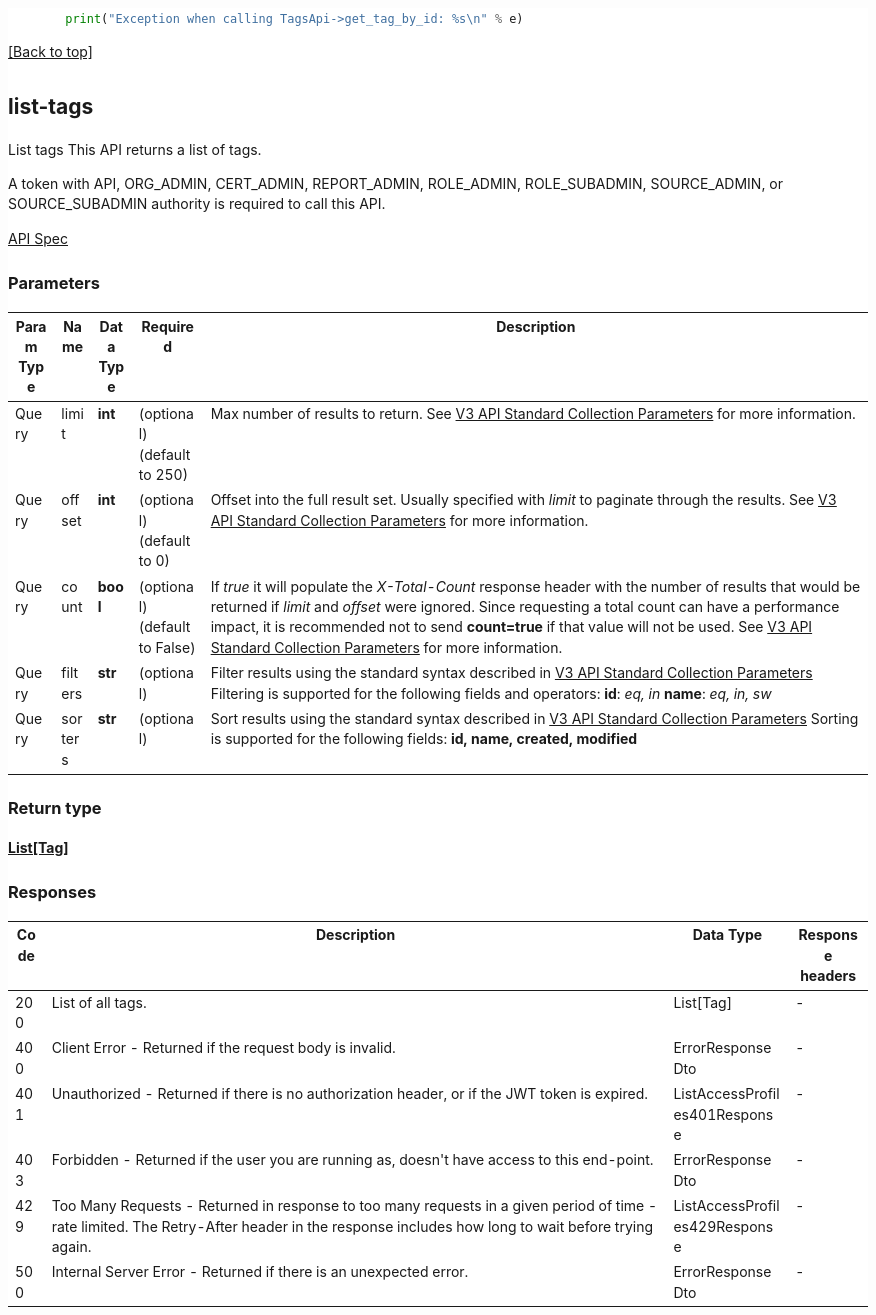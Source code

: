 ```python
        print("Exception when calling TagsApi->get_tag_by_id: %s\n" % e)
```



[[Back to top]](#) 

## list-tags
List tags
This API returns a list of tags.

A token with API, ORG_ADMIN, CERT_ADMIN, REPORT_ADMIN, ROLE_ADMIN, ROLE_SUBADMIN, SOURCE_ADMIN, or SOURCE_SUBADMIN authority is required to call this API.

[API Spec](https://developer.sailpoint.com/docs/api/v2025/list-tags)

### Parameters 

Param Type | Name | Data Type | Required  | Description
------------- | ------------- | ------------- | ------------- | ------------- 
  Query | limit | **int** |   (optional) (default to 250) | Max number of results to return. See [V3 API Standard Collection Parameters](https://developer.sailpoint.com/idn/api/standard-collection-parameters) for more information.
  Query | offset | **int** |   (optional) (default to 0) | Offset into the full result set. Usually specified with *limit* to paginate through the results. See [V3 API Standard Collection Parameters](https://developer.sailpoint.com/idn/api/standard-collection-parameters) for more information.
  Query | count | **bool** |   (optional) (default to False) | If *true* it will populate the *X-Total-Count* response header with the number of results that would be returned if *limit* and *offset* were ignored.  Since requesting a total count can have a performance impact, it is recommended not to send **count=true** if that value will not be used.  See [V3 API Standard Collection Parameters](https://developer.sailpoint.com/idn/api/standard-collection-parameters) for more information.
  Query | filters | **str** |   (optional) | Filter results using the standard syntax described in [V3 API Standard Collection Parameters](https://developer.sailpoint.com/idn/api/standard-collection-parameters#filtering-results)  Filtering is supported for the following fields and operators:  **id**: *eq, in*  **name**: *eq, in, sw*
  Query | sorters | **str** |   (optional) | Sort results using the standard syntax described in [V3 API Standard Collection Parameters](https://developer.sailpoint.com/idn/api/standard-collection-parameters#sorting-results)  Sorting is supported for the following fields: **id, name, created, modified**

### Return type
[**List[Tag]**](../models/tag)

### Responses
Code | Description  | Data Type | Response headers |
------------- | ------------- | ------------- |------------------|
200 | List of all tags. | List[Tag] |  -  |
400 | Client Error - Returned if the request body is invalid. | ErrorResponseDto |  -  |
401 | Unauthorized - Returned if there is no authorization header, or if the JWT token is expired. | ListAccessProfiles401Response |  -  |
403 | Forbidden - Returned if the user you are running as, doesn&#39;t have access to this end-point. | ErrorResponseDto |  -  |
429 | Too Many Requests - Returned in response to too many requests in a given period of time - rate limited. The Retry-After header in the response includes how long to wait before trying again. | ListAccessProfiles429Response |  -  |
500 | Internal Server Error - Returned if there is an unexpected error. | ErrorResponseDto |  -  |
